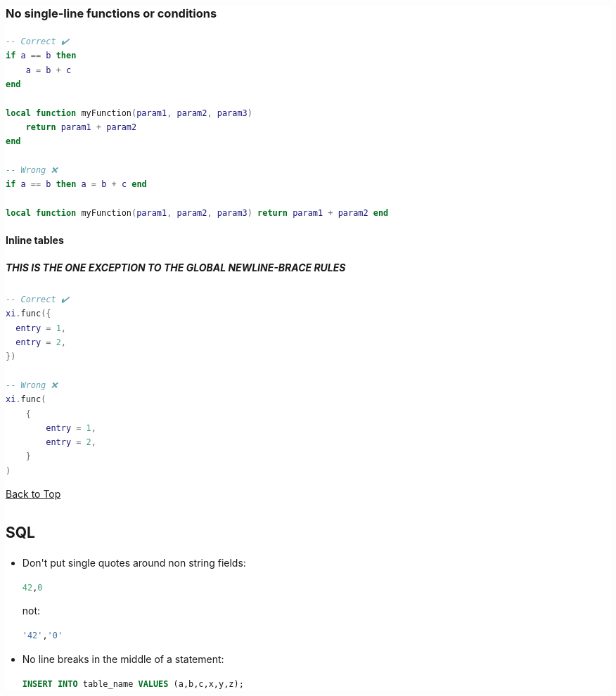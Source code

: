 <h3 id="lua-no-single-line-functions-or-conditions">No single-line functions or conditions</h3>

```lua
-- Correct ✔️
if a == b then
    a = b + c
end

local function myFunction(param1, param2, param3)
    return param1 + param2
end

-- Wrong ❌
if a == b then a = b + c end

local function myFunction(param1, param2, param3) return param1 + param2 end
```

<h4 id="lua-inline-tables">Inline tables</h4>

<h5 id="lua-this-is-the-one-exception-to-the-global-newline-brace-rules">THIS IS THE ONE EXCEPTION TO THE GLOBAL NEWLINE-BRACE RULES</h5>

```lua
-- Correct ✔️ 
xi.func({
  entry = 1,
  entry = 2,
})

-- Wrong ❌
xi.func(
    {
        entry = 1,
        entry = 2,
    }
)
```

[Back to Top](#table-of-contents)

<h2 id="sql">SQL</h2>

- Don't put single quotes around non string fields:

  ```sql
  42,0
  ```

  not:

  ```sql
  '42','0'
  ```

- No line breaks in the middle of a statement:

  ```sql
  INSERT INTO table_name VALUES (a,b,c,x,y,z);
  ```
